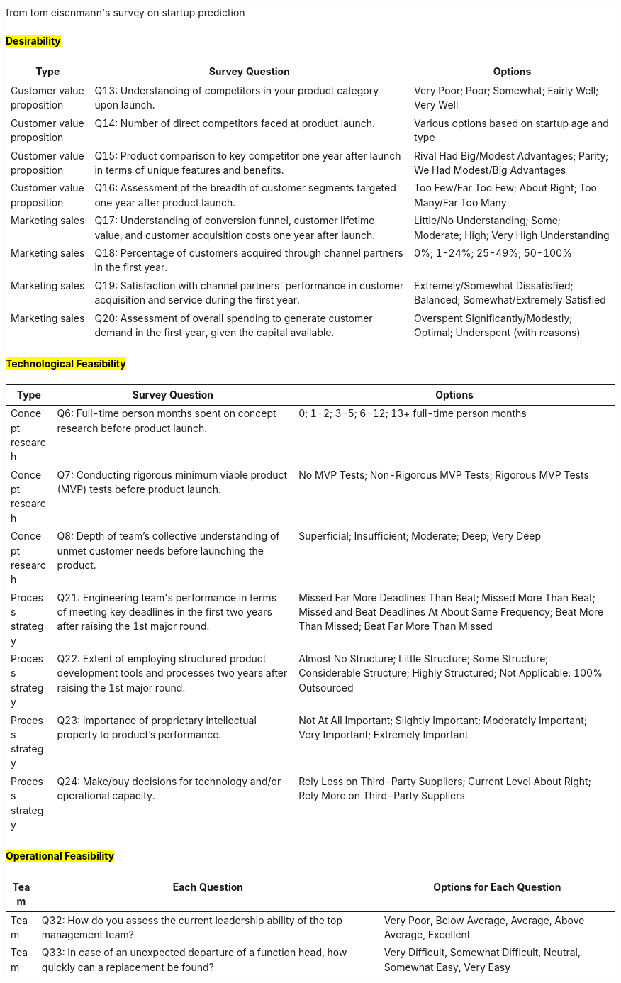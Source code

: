from tom eisenmann's survey on startup prediction
#### <mark class="purple">Desirability</mark> 

| Type                      | Survey Question                                                                                                                      | Options                                            |
|---------------------------|--------------------------------------------------------------------------------------------------------------------------------------|----------------------------------------------------|
| Customer value proposition| Q13: Understanding of competitors in your product category upon launch.                                                              | Very Poor; Poor; Somewhat; Fairly Well; Very Well  |
| Customer value proposition| Q14: Number of direct competitors faced at product launch.                                                                           | Various options based on startup age and type      |
| Customer value proposition| Q15: Product comparison to key competitor one year after launch in terms of unique features and benefits.                            | Rival Had Big/Modest Advantages; Parity; We Had Modest/Big Advantages |
| Customer value proposition| Q16: Assessment of the breadth of customer segments targeted one year after product launch.                                        | Too Few/Far Too Few; About Right; Too Many/Far Too Many |
| Marketing sales           | Q17: Understanding of conversion funnel, customer lifetime value, and customer acquisition costs one year after launch.              | Little/No Understanding; Some; Moderate; High; Very High Understanding |
| Marketing sales           | Q18: Percentage of customers acquired through channel partners in the first year.                                                    | 0%; 1-24%; 25-49%; 50-100%                          |
| Marketing sales           | Q19: Satisfaction with channel partners' performance in customer acquisition and service during the first year.                     | Extremely/Somewhat Dissatisfied; Balanced; Somewhat/Extremely Satisfied |
| Marketing sales           | Q20: Assessment of overall spending to generate customer demand in the first year, given the capital available.                      | Overspent Significantly/Modestly; Optimal; Underspent (with reasons)    |


#### <mark class="green">Technological Feasibility</mark> 

| Type                          | Survey Question                                                                                                                                                             | Options                                                                                                               |
|-------------------------------|-----------------------------------------------------------------------------------------------------------------------------------------------------------------------------|-----------------------------------------------------------------------------------------------------------------------|
| Concept research              | Q6: Full-time person months spent on concept research before product launch.                                                                                                 | 0; 1-2; 3-5; 6-12; 13+ full-time person months                                                                        |
| Concept research              | Q7: Conducting rigorous minimum viable product (MVP) tests before product launch.                                                                                            | No MVP Tests; Non-Rigorous MVP Tests; Rigorous MVP Tests                                                              |
| Concept research              | Q8: Depth of team’s collective understanding of unmet customer needs before launching the product.                                                                           | Superficial; Insufficient; Moderate; Deep; Very Deep                                                                  |
| Process strategy| Q21: Engineering team's performance in terms of meeting key deadlines in the first two years after raising the 1st major round.                                               | Missed Far More Deadlines Than Beat; Missed More Than Beat; Missed and Beat Deadlines At About Same Frequency; Beat More Than Missed; Beat Far More Than Missed |
| Process strategy| Q22: Extent of employing structured product development tools and processes two years after raising the 1st major round.                                                      | Almost No Structure; Little Structure; Some Structure; Considerable Structure; Highly Structured; Not Applicable: 100% Outsourced   |
| Process strategy| Q23: Importance of proprietary intellectual property to product’s performance.                                                                                               | Not At All Important; Slightly Important; Moderately Important; Very Important; Extremely Important                    |
| Process strategy| Q24: Make/buy decisions for technology and/or operational capacity.                                                                                                          | Rely Less on Third-Party Suppliers; Current Level About Right; Rely More on Third-Party Suppliers                     |

#### <mark class="green">Operational Feasibility</mark> 

| Team | Each Question | Options for Each Question |
|------|---------------|---------------------------|
| Team | Q32: How do you assess the current leadership ability of the top management team? | Very Poor, Below Average, Average, Above Average, Excellent |
| Team | Q33: In case of an unexpected departure of a function head, how quickly can a replacement be found? | Very Difficult, Somewhat Difficult, Neutral, Somewhat Easy, Very Easy |